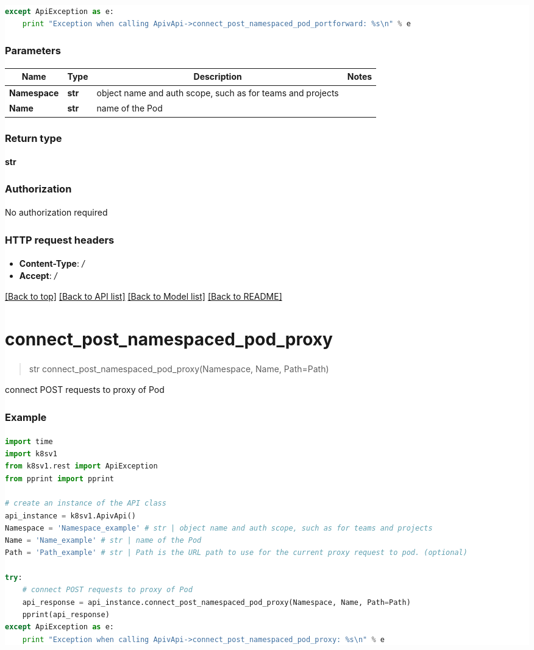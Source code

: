 ```python
except ApiException as e:
    print "Exception when calling ApivApi->connect_post_namespaced_pod_portforward: %s\n" % e
```

### Parameters

Name | Type | Description  | Notes
------------- | ------------- | ------------- | -------------
 **Namespace** | **str**| object name and auth scope, such as for teams and projects | 
 **Name** | **str**| name of the Pod | 

### Return type

**str**

### Authorization

No authorization required

### HTTP request headers

 - **Content-Type**: */*
 - **Accept**: */*

[[Back to top]](#) [[Back to API list]](../README.md#documentation-for-api-endpoints) [[Back to Model list]](../README.md#documentation-for-models) [[Back to README]](../README.md)

# **connect_post_namespaced_pod_proxy**
> str connect_post_namespaced_pod_proxy(Namespace, Name, Path=Path)

connect POST requests to proxy of Pod

### Example 
```python
import time
import k8sv1
from k8sv1.rest import ApiException
from pprint import pprint

# create an instance of the API class
api_instance = k8sv1.ApivApi()
Namespace = 'Namespace_example' # str | object name and auth scope, such as for teams and projects
Name = 'Name_example' # str | name of the Pod
Path = 'Path_example' # str | Path is the URL path to use for the current proxy request to pod. (optional)

try: 
    # connect POST requests to proxy of Pod
    api_response = api_instance.connect_post_namespaced_pod_proxy(Namespace, Name, Path=Path)
    pprint(api_response)
except ApiException as e:
    print "Exception when calling ApivApi->connect_post_namespaced_pod_proxy: %s\n" % e
```
